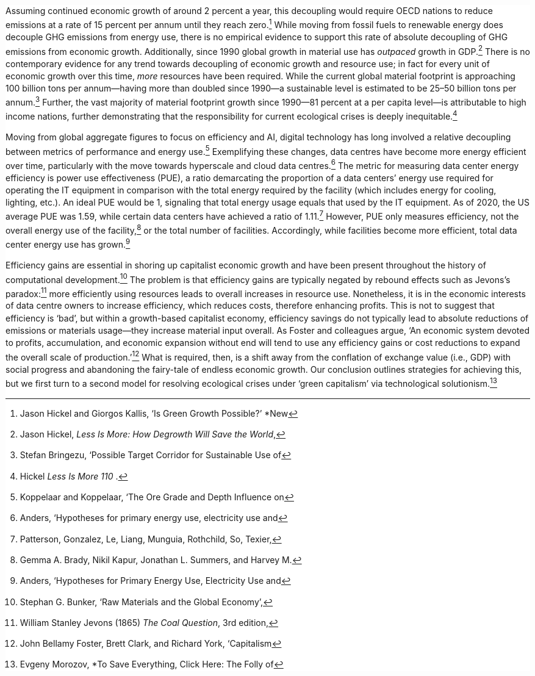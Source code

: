 Assuming continued economic growth of around 2 percent a year, this
decoupling would require OECD nations to reduce emissions at a rate of
15 percent per annum until they reach zero.[^09Taffel_66] While moving from
fossil fuels to renewable energy does decouple GHG emissions from energy
use, there is no empirical evidence to support this rate of absolute
decoupling of GHG emissions from economic growth. Additionally, since
1990 global growth in material use has *outpaced* growth in GDP.[^09Taffel_67]
There is no contemporary evidence for any trend towards decoupling of
economic growth and resource use; in fact for every unit of economic
growth over this time, *more* resources have been required. While the
current global material footprint is approaching 100 billion tons per
annum—having more than doubled since 1990—a sustainable level is
estimated to be 25–50 billion tons per annum.[^09Taffel_68] Further, the vast
majority of material footprint growth since 1990—81 percent at a per
capita level—is attributable to high income nations, further
demonstrating that the responsibility for current ecological crises is
deeply inequitable.[^09Taffel_69]

Moving from global aggregate figures to focus on efficiency and AI,
digital technology has long involved a relative decoupling between
metrics of performance and energy use.[^09Taffel_70] Exemplifying these changes,
data centres have become more energy efficient over time, particularly
with the move towards hyperscale and cloud data centres.[^09Taffel_71] The metric
for measuring data center energy efficiency is power use effectiveness
(PUE), a ratio demarcating the proportion of a data centers’ energy use
required for operating the IT equipment in comparison with the total
energy required by the facility (which includes energy for cooling,
lighting, etc.). An ideal PUE would be 1, signaling that total energy
usage equals that used by the IT equipment. As of 2020, the US average
PUE was 1.59, while certain data centers have achieved a ratio of
1.11.[^09Taffel_72] However, PUE only measures efficiency, not the overall energy
use of the facility,[^09Taffel_73] or the total number of facilities.
Accordingly, while facilities become more efficient, total data center
energy use has grown.[^09Taffel_74]

Efficiency gains are essential in shoring up capitalist economic growth
and have been present throughout the history of computational
development.[^09Taffel_75] The problem is that efficiency gains are typically
negated by rebound effects such as Jevons’s paradox:[^09Taffel_76] more
efficiently using resources leads to overall increases in resource use.
Nonetheless, it is in the economic interests of data centre owners to
increase efficiency, which reduces costs, therefore enhancing profits.
This is not to suggest that efficiency is ‘bad’, but within a
growth-based capitalist economy, efficiency savings do not typically
lead to absolute reductions of emissions or materials usage—they
increase material input overall. As Foster and colleagues argue, ‘An
economic system devoted to profits, accumulation, and economic expansion
without end will tend to use any efficiency gains or cost reductions to
expand the overall scale of production.’[^09Taffel_77] What is required, then, is
a shift away from the conflation of exchange value (i.e., GDP) with
social progress and abandoning the fairy-tale of endless economic
growth. Our conclusion outlines strategies for achieving this, but we
first turn to a second model for resolving ecological crises under
‘green capitalism’ via technological solutionism.[^09Taffel_78]


[^09Taffel_1]: ‘The World’s Most Valuable Resource Is No Longer Oil, but Data’,
[^09Taffel_2]: Nick Srnicek, *Platform Capitalism*, Cambridge: Polity, 2016.
[^09Taffel_3]: Jathan Sadowski, ‘When Data Is Capital: Datafication,
[^09Taffel_4]: Nick Couldry and Ulises A Mejias, *The Costs of Connection: How
[^09Taffel_5]: Virginia Eubanks, *Automating Inequality: How High-Tech Tools
[^09Taffel_6]: Safiya Umoja Noble, *Algorithms of Oppression: How Search Engines
[^09Taffel_7]: Bernard Stiegler, *Automatic Society: The Future of Work*,
[^09Taffel_8]: Angela Daly, Thilo Hagendorff, Li Hui, Monique Mann, Vidushi
[^09Taffel_9]: Andreas Malm and Alf Hornborg, ‘The Geology of Mankind? A Critique
[^09Taffel_10]: United Nations, ‘Paris agreement’ in *Report of the Conference of
[^09Taffel_11]: Eric Nost and Emma Colven, ‘Earth for AI: A Political Ecology of
[^09Taffel_12]: Alf Hornborg, ‘The Political Ecology of the Technocene’ in Clive
[^09Taffel_13]: Sy Taffel, ‘Data and Oil: Metaphor, Materiality and Metabolic
[^09Taffel_14]: Vasilis Kostakis, Andreas Roos, and Michel Bauwens, ‘Towards a
[^09Taffel_15]: Graham Pickren, ‘Geographies of E‐Waste: Towards a Political
[^09Taffel_16]: Raymond L. Bryant and Lucy Jarosz, ‘Ethics in Political Ecology:
[^09Taffel_17]: Angela Daly, S. Kate Devitt, Monique Mann, ‘AI Ethics Needs Good
[^09Taffel_18]: Emma Strubell, Ananya Ganesh, and Andrew McCallum, ‘Energy and
[^09Taffel_19]: Roy Schwartz, Jesse Dodge, Noah A. Smith, and Oren Etzioni,
[^09Taffel_20]: Mél Hogan and Asta Vonderau, ‘The Nature of Data Centers’,
[^09Taffel_21]: Polly Higgins, *Eradicating Ecocide: Exposing the Corporate and
[^09Taffel_22]: Ben Wagner, ‘Ethics as an Escape from Regulation. From
[^09Taffel_23]: Alexandre Lacoste, Alexandra Luccioni, Victor Schmidt, and Thomas
[^09Taffel_24]: Emma Strubell, Ananya Ganesh, and Andrew McCallum, ‘Energy and
[^09Taffel_25]: Apple, *iPhone 13 Product Environmental Report*, 14 September
[^09Taffel_26]: Using Tensor processing units (TPU) specifically designed for
[^09Taffel_27]: David Patterson, Joseph Gonzalez, Quoc Le, Chen Liang,
[^09Taffel_28]: Emma Strubell, Ananya Ganesh, and Andrew McCallum, ‘Energy and
[^09Taffel_29]: George Leopold, ‘AWS to Offer Nvidia’s T4 Gpus for AI
[^09Taffel_30]: Jeff Barr, *Amazon EC2 Update—Inf1 Instances with AWS Inferentia
[^09Taffel_31]: Eric Masanet, Arman Shehabi, Nuoa Lei, Sarah Smith, and Jonathan
[^09Taffel_32]: S.E., Andrae Anders, ‘Hypotheses for Primary Energy Use,
[^09Taffel_33]: Anders, ‘Hypotheses for Primary Energy Use, Electricity Use and
[^09Taffel_34]: Synergy Research Group, ‘*Hyperscale Data Center Count Grows to 659—ByteDance Joins the Leading Group*’, 13 September 2021, https://www.srgresearch.com/articles/hyperscale-data-center-count-grows-to-659-bytedance-joins-the-leading-group.
[^09Taffel_35]: Dan Swinhoe, ‘Microsoft, Amazon, and Google Operate Half the
[^09Taffel_36]: Swinhoe, ‘Microsoft, Amazon, and Google Operate Half the World’s
[^09Taffel_37]: Nick Srnicek, *Platform Capitalism*, Cambridge: Polity, 2016.
[^09Taffel_38]: Arman Shehabi, Sarah J. Smith, Eric Masanet, and Jonathan Koomey,
[^09Taffel_39]: Mél Hogan, ‘Data Flows and Water Woes: The Utah Data Center’,
[^09Taffel_40]: Nicole Starosielski, ‘Thermocultures of Geological Media’,
[^09Taffel_41]: David Mytton, ‘Data Centre Water Consumption’, *Npj* *Clean
[^09Taffel_42]: Arman Shehabi et al., *United States Data Center Energy Usage
[^09Taffel_43]: Cheryl A. Dieter, Molly A. Maupin, Rodney R. Caldwell, Melissa A.
[^09Taffel_44]: Md Abu Bakar Siddik, Arman Shehabi, and Landon Marston, ‘The
[^09Taffel_45]: Mél Hogan, ‘Big Data Ecologies’, *Ephemera* 18.3 (2018): 631–57.
[^09Taffel_46]: Roy Schwartz, Jesse Dodge, Noah A. Smith, and Oren Etzioni,
[^09Taffel_47]: Sy Taffel, *Digital Media Ecologies*, New York and London:
[^09Taffel_48]: Nicholas Niarchos, ‘The Dark Side of Congo’s Cobalt Rush’, *The
[^09Taffel_49]: Julie Michelle Klinger, *Rare Earth Frontiers*, Ithaca, London:
[^09Taffel_50]: Rembrandt H. E. M. Koppelaar and Hendrik Koppelaar, ‘The Ore
[^09Taffel_51]: We should note that cobalt is largely extracted as a by-product
[^09Taffel_52]: Beiser Vince, *The World in a Grain: The Story of Sand and How It
[^09Taffel_53]: John Zhang and Kazunori Hoshino, *Molecular Sensors and
[^09Taffel_54]: Alf Hornborg, *The Power of the Machine: Global inequalities of
[^09Taffel_55]: Nick Couldry and Ulises A Mejias, *The Costs of Connection: How
[^09Taffel_56]: Alf Hornborg, ‘Towards an Ecological Theory of Unequal Exchange:
[^09Taffel_57]: Raj Patel and Jason W. Moore, *A History of the World in Seven
[^09Taffel_58]: Vanessa Forti, Cornelis P. Balde, Ruediger Kuehr, and Garam Bel,
[^09Taffel_59]: Christian, Dorninger, Alf Hornborg, David J. Abson, Henrik Von
[^09Taffel_60]: Katarina Sluis and Fei-Fei Li, *Where Did ImageNet Come From?*,
[^09Taffel_61]: Birgitta Bergvall-Kåreborn and Debra Howcroft, ‘Amazon Mechanical
[^09Taffel_62]: Strubell, Ganesh, and McCallum, ‘Energy and Policy Considerations
[^09Taffel_63]: Schwartz, JDodge, Smith, and Etzioni, ‘Green AI; van Wynsberghe,
[^09Taffel_64]: Thomas O. Wiedmann, Heinz Schandl, Manfred Lenzen, Daniel Moran,
[^09Taffel_65]: See for example: Esther Sanyé-Mengual, Michaela Secchi, Sara
[^09Taffel_66]: Jason Hickel and Giorgos Kallis, ‘Is Green Growth Possible?’ *New
[^09Taffel_67]: Jason Hickel, *Less Is More: How Degrowth Will Save the World*,
[^09Taffel_68]: Stefan Bringezu, ‘Possible Target Corridor for Sustainable Use of
[^09Taffel_69]: Hickel *Less Is More 110* .
[^09Taffel_70]: Koppelaar and Koppelaar, ‘The Ore Grade and Depth Influence on
[^09Taffel_71]: Anders, ‘Hypotheses for primary energy use, electricity use and
[^09Taffel_72]: Patterson, Gonzalez, Le, Liang, Munguia, Rothchild, So, Texier,
[^09Taffel_73]: Gemma A. Brady, Nikil Kapur, Jonathan L. Summers, and Harvey M.
[^09Taffel_74]: Anders, ‘Hypotheses for Primary Energy Use, Electricity Use and
[^09Taffel_75]: Stephan G. Bunker, ‘Raw Materials and the Global Economy’,
[^09Taffel_76]: William Stanley Jevons (1865) *The Coal Question*, 3rd edition,
[^09Taffel_77]: John Bellamy Foster, Brett Clark, and Richard York, ‘Capitalism
[^09Taffel_78]: Evgeny Morozov, *To Save Everything, Click Here: The Folly of
[^09Taffel_79]: ‘PM Defends his “Technology Not Taxes” Approach to Cutting
[^09Taffel_80]: George W. Bush and John Howard, *Joint Statement on Climate
[^09Taffel_81]: Kevin Anderson and Glen Peters, ‘The Trouble with Negative
[^09Taffel_82]: Declan Kuch, ‘“Fixing” Climate Change through Carbon Capture and
[^09Taffel_83]: IPCC, *Climate Change 2014: Synthesis Report*. *Contribution of
[^09Taffel_84]: Hickel, *Less Is More*.
[^09Taffel_85]: Anderson and Peters, ‘The Trouble with Negative Emissions’,
[^09Taffel_86]: Anderson and Peters, Glen, ‘The Trouble with Negative Emissions’,
[^09Taffel_87]: Planting trees has also been criticized for employing a
[^09Taffel_88]: Sy Taffel, ‘Hopeful Extinctions? Tesla, Technological Solutionism
[^09Taffel_89]: Rianne Riemens, ‘Decoupling as Rhetorical Strategy in Google’s
[^09Taffel_90]: Google, ‘Google Environmental Report 2020’, 2021,
[^09Taffel_91]: Janet Ranganathan, Laurent Corbier, P. Bhatia, Simon Schmitz,
[^09Taffel_92]: While Google’s environmental data does not break down scope three
[^09Taffel_93]: Google, ‘Google Environmental Report 2020’, 2021,
[^09Taffel_94]: Netto de Freitas, Sebastião Vieira, Marcos Felipe Falcão Sobral,
[^09Taffel_95]: Apple, *Environmental Progress Report*, April 2021,
[^09Taffel_96]: U.S. Energy Information Administration, *Electricity Explained,
[^09Taffel_97]: Apple has also been active in challenging right-to-repair
[^09Taffel_98]: Hannah Ritchie and Max Roser, *Energy Mix*, 2021,
[^09Taffel_99]: Laura Bedford, Monique Mann, Reece Walters, and Marcus Foth, ‘A
[^09Taffel_100]: Aaron Bastani, *Fully Automated Luxury Communism*, London: Verso
[^09Taffel_101]: Thilo Hagendorff, ‘The Ethics of AI Ethics: An Evaluation of
[^09Taffel_102]: Manu V. Mathai, Cindy Isenhour, Dimitris Stevis, Philip
[^09Taffel_103]: David Harvey, *The Enigma of Capital and the Crises of
[^09Taffel_104]: Giorgos Kallis, *Degrowth*, Newcastle-Upon-Tyne: Agenda
[^09Taffel_105]: Thomas Piketty, *Capital in the Twenty-first Century*,
[^09Taffel_106]: See for example, Paul Robbins, ‘Is Less More…or Is More Less?
[^09Taffel_107]: See for example, Joel Kovel, *The Enemy of Nature: The End of
[^09Taffel_108]: Hickel, *Less Is More*.
[^09Taffel_109]: Jathan Sadowski, Salomé Viljoen, and Meredith Whittaker,
[^09Taffel_110]: Srnicek, *Platform Capitalism*; James Muldoon, *Platform
[^09Taffel_111]: Christian Kerschner, Petra Wächter, Linda Nierling, and
[^09Taffel_112]: Vasilis Kostakis, Kostas Latoufis, Minas Liarokapis, and Michel
[^09Taffel_113]: Albert-László Barabási and Albert, Réka, ‘Emergence of Scaling
[^09Taffel_114]: Nicholas Garnham, ‘Editorial’, *Media, Culture & Society* 14.3
[^09Taffel_115]: Jathan Sadowski, ‘When Data Is Capital: Datafication,
[^09Taffel_116]: Nick Couldry and Ulises A. Mejias, ‘Data Colonialism: Rethinking
[^09Taffel_117]: Tahu Kukutai and John Taylor (eds), *Indigenous Data
[^09Taffel_118]: Monique Mann, Peta Mitchell, Marcus Foth, and Irina Anastasiu,